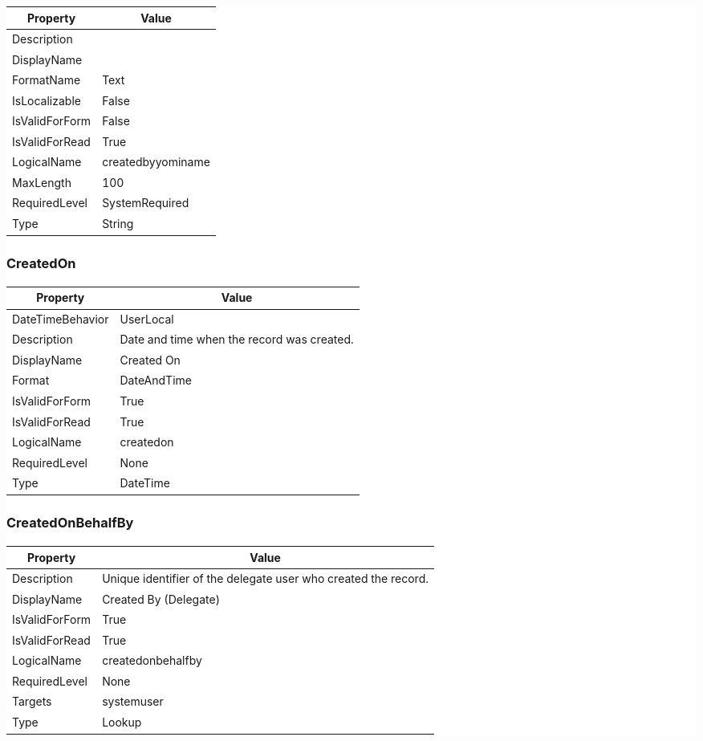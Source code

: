|Property|Value|
|--------|-----|
|Description||
|DisplayName||
|FormatName|Text|
|IsLocalizable|False|
|IsValidForForm|False|
|IsValidForRead|True|
|LogicalName|createdbyyominame|
|MaxLength|100|
|RequiredLevel|SystemRequired|
|Type|String|


### <a name="BKMK_CreatedOn"></a> CreatedOn

|Property|Value|
|--------|-----|
|DateTimeBehavior|UserLocal|
|Description|Date and time when the record was created.|
|DisplayName|Created On|
|Format|DateAndTime|
|IsValidForForm|True|
|IsValidForRead|True|
|LogicalName|createdon|
|RequiredLevel|None|
|Type|DateTime|


### <a name="BKMK_CreatedOnBehalfBy"></a> CreatedOnBehalfBy

|Property|Value|
|--------|-----|
|Description|Unique identifier of the delegate user who created the record.|
|DisplayName|Created By (Delegate)|
|IsValidForForm|True|
|IsValidForRead|True|
|LogicalName|createdonbehalfby|
|RequiredLevel|None|
|Targets|systemuser|
|Type|Lookup|
